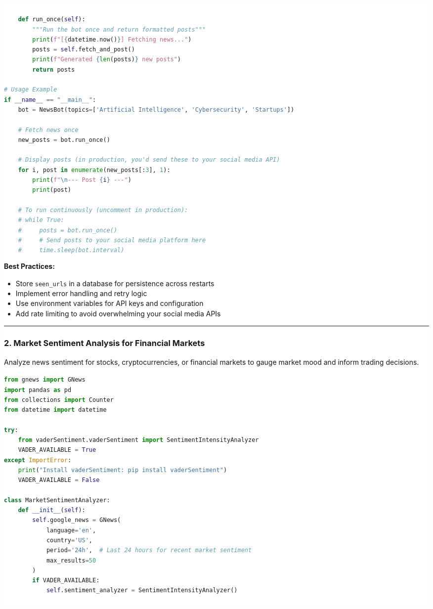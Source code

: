```python
    
    def run_once(self):
        """Run the bot once and return formatted posts"""
        print(f"[{datetime.now()}] Fetching news...")
        posts = self.fetch_and_post()
        print(f"Generated {len(posts)} new posts")
        return posts

# Usage Example
if __name__ == "__main__":
    bot = NewsBot(topics=['Artificial Intelligence', 'Cybersecurity', 'Startups'])
    
    # Fetch news once
    new_posts = bot.run_once()
    
    # Display posts (in production, you'd send these to your social media API)
    for i, post in enumerate(new_posts[:3], 1):
        print(f"\n--- Post {i} ---")
        print(post)
    
    # To run continuously (uncomment in production):
    # while True:
    #     posts = bot.run_once()
    #     # Send posts to your social media platform here
    #     time.sleep(bot.interval)
```

**Best Practices:**
- Store `seen_urls` in a database for persistence across restarts
- Implement error handling and retry logic
- Use environment variables for API keys and configuration
- Add rate limiting to avoid overwhelming your social media APIs

---

### 2. Market Sentiment Analysis for Financial Markets

Analyze news sentiment for stocks, cryptocurrencies, or financial markets to gauge market mood and inform trading decisions.

```python
from gnews import GNews
import pandas as pd
from collections import Counter
from datetime import datetime

try:
    from vaderSentiment.vaderSentiment import SentimentIntensityAnalyzer
    VADER_AVAILABLE = True
except ImportError:
    print("Install vaderSentiment: pip install vaderSentiment")
    VADER_AVAILABLE = False

class MarketSentimentAnalyzer:
    def __init__(self):
        self.google_news = GNews(
            language='en',
            country='US',
            period='24h',  # Last 24 hours for recent market sentiment
            max_results=50
        )
        if VADER_AVAILABLE:
            self.sentiment_analyzer = SentimentIntensityAnalyzer()
    
```

[contributors-shield]: https://img.shields.io/github/contributors/ranahaani/GNews.svg?style=for-the-badge
[contributors-url]: https://github.com/ranahaani/GNews/graphs/contributors
[forks-shield]: https://img.shields.io/github/forks/ranahaani/GNews.svg?style=for-the-badge
[forks-url]: https://github.com/ranahaani/GNews/network/members
[stars-shield]: https://img.shields.io/github/stars/ranahaani/GNews.svg?style=for-the-badge
[stars-url]: https://github.com/ranahaani/GNews/stargazers
[issues-shield]: https://img.shields.io/github/issues/ranahaani/GNews.svg?style=for-the-badge
[issues-url]: https://github.com/ranahaani/GNews/issues
[license-shield]: https://img.shields.io/github/license/ranahaani/GNews.svg?style=for-the-badge
[license-url]: https://github.com/ranahaani/GNews/blob/master/LICENSE.txt
[download-sheild]: https://img.shields.io/pypi/dm/GNews.svg?style=for-the-badge
[download-url]: https://pypistats.org/packages/gnews
[linkedin-shield]: https://img.shields.io/badge/-LinkedIn-black.svg?style=for-the-badge&logo=linkedin&colorB=555
[linkedin-url]: https://linkedin.com/in/ranahaani
[demo-gif]: https://github.com/ranahaani/GNews/raw/master/imgs/gnews.gif